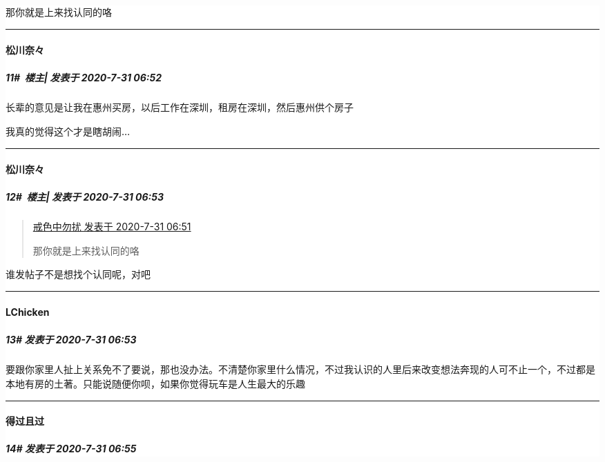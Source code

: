 


那你就是上来找认同的咯







*****

####  松川奈々  
##### 11#         楼主| 发表于 2020-7-31 06:52




长辈的意见是让我在惠州买房，以后工作在深圳，租房在深圳，然后惠州供个房子

我真的觉得这个才是瞎胡闹…







*****

####  松川奈々  
##### 12#         楼主| 发表于 2020-7-31 06:53



<blockquote><a href="httphttps://bbs.saraba1st.com/2b/forum.php?mod=redirect&amp;goto=findpost&amp;pid=48267949&amp;ptid=1952366" target="_blank">戒色中勿扰 发表于 2020-7-31 06:51</a>

那你就是上来找认同的咯</blockquote>
谁发帖子不是想找个认同呢，对吧







*****

####  LChicken  
##### 13#       发表于 2020-7-31 06:53




要跟你家里人扯上关系免不了要说，那也没办法。不清楚你家里什么情况，不过我认识的人里后来改变想法奔现的人可不止一个，不过都是本地有房的土著。只能说随便你呗，如果你觉得玩车是人生最大的乐趣







*****

####  得过且过  
##### 14#       发表于 2020-7-31 06:55


